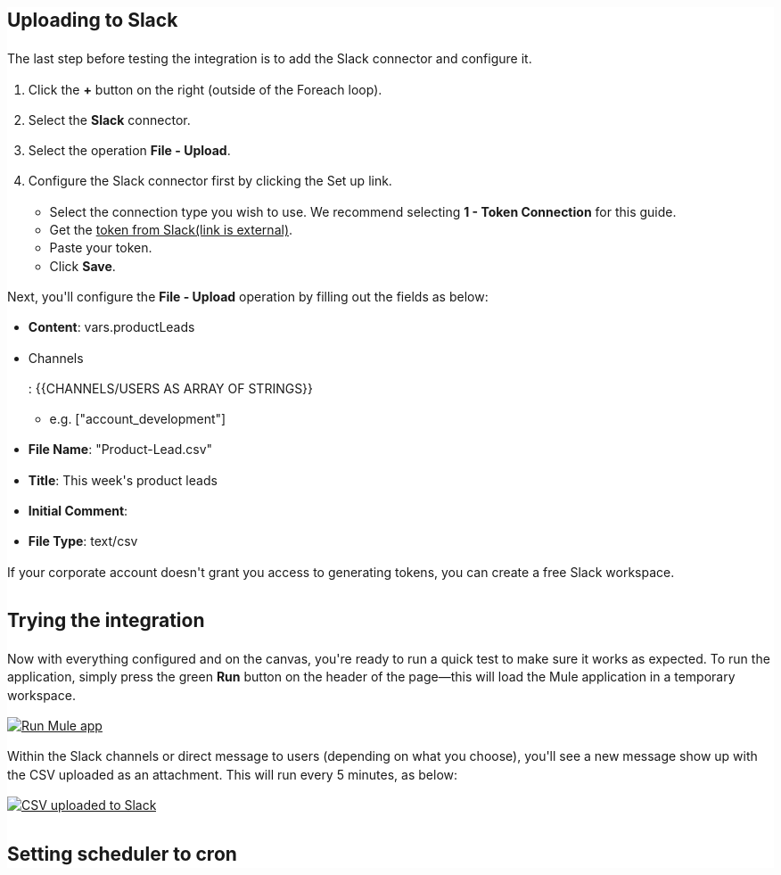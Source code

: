  

## Uploading to Slack

The last step before testing the integration is to add the Slack connector and configure it.

1. Click the **+** button on the right (outside of the Foreach loop).

2. Select the **Slack** connector.

3. Select the operation **File - Upload**.

4. Configure the Slack connector first by clicking the Set up link.

   - Select the connection type you wish to use. We recommend selecting **1 - Token Connection** for this guide.
   - Get the [token from Slack(link is external)](https://api.slack.com/custom-integrations/legacy-tokens).
   - Paste your token.
   - Click **Save**.

 

Next, you'll configure the **File - Upload** operation by filling out the fields as below:

- **Content**: vars.productLeads

- Channels

  : {{CHANNELS/USERS AS ARRAY OF STRINGS}}

  - e.g. ["account_development"]

- **File Name**: "Product-Lead.csv"

- **Title**: This week's product leads

- **Initial Comment**:

- **File Type**: text/csv

If your corporate account doesn't grant you access to generating tokens, you can create a free Slack workspace.

## Trying the integration

Now with everything configured and on the canvas, you're ready to run a quick test to make sure it works as expected. To run the application, simply press the green **Run** button on the header of the page—this will load the Mule application in a temporary workspace.

[![Run Mule app](https://developer.mulesoft.com/sites/default/files/Run-Mule-app.png)](https://developer.mulesoft.com/sites/default/files/Run-Mule-app.png)

Within the Slack channels or direct message to users (depending on what you choose), you'll see a new message show up with the CSV uploaded as an attachment. This will run every 5 minutes, as below:

[![CSV uploaded to Slack](https://developer.mulesoft.com/sites/default/files/CSV%20uploaded%20to%20Slack.png)](https://developer.mulesoft.com/sites/default/files/CSV%20uploaded%20to%20Slack.png)

## Setting scheduler to cron
